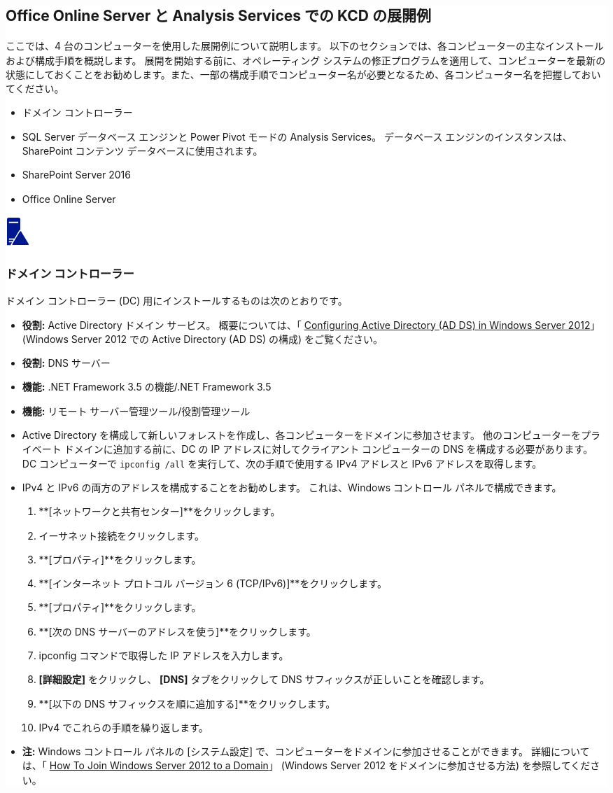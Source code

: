 ## <a name="example-deployment-of-kcd-with-office-online-server-and-analysis-services"></a>Office Online Server と Analysis Services での KCD の展開例  
 ここでは、4 台のコンピューターを使用した展開例について説明します。 以下のセクションでは、各コンピューターの主なインストールおよび構成手順を概説します。 展開を開始する前に、オペレーティング システムの修正プログラムを適用して、コンピューターを最新の状態にしておくことをお勧めします。また、一部の構成手順でコンピューター名が必要となるため、各コンピューター名を把握しておいてください。  
  
-   ドメイン コントローラー  
  
-   SQL Server データベース エンジンと Power Pivot モードの Analysis Services。 データベース エンジンのインスタンスは、SharePoint コンテンツ データベースに使用されます。  
  
-   SharePoint Server 2016  
  
-   Office Online Server  
  
 ![domain controller](../../../analysis-services/instances/install-windows/media/ssas-kcd-domainserver-icon.png "domain controller")  
  
### <a name="domain-controller"></a>ドメイン コントローラー  
 ドメイン コントローラー (DC) 用にインストールするものは次のとおりです。  
  
-   **役割:** Active Directory ドメイン サービス。 概要については、「 [Configuring Active Directory (AD DS) in Windows Server 2012](http://sharepointgeorge.com/2012/configuring-active-directory-ad-ds-in-windows-server-2012/)」 (Windows Server 2012 での Active Directory (AD DS) の構成) をご覧ください。  
  
-   **役割:** DNS サーバー  
  
-   **機能:** .NET Framework 3.5 の機能/.NET Framework 3.5  
  
-   **機能:** リモート サーバー管理ツール/役割管理ツール  
  
-   Active Directory を構成して新しいフォレストを作成し、各コンピューターをドメインに参加させます。 他のコンピューターをプライベート ドメインに追加する前に、DC の IP アドレスに対してクライアント コンピューターの DNS を構成する必要があります。 DC コンピューターで `ipconfig /all` を実行して、次の手順で使用する IPv4 アドレスと IPv6 アドレスを取得します。  
  
-   IPv4 と IPv6 の両方のアドレスを構成することをお勧めします。 これは、Windows コントロール パネルで構成できます。  
  
    1.  **[ネットワークと共有センター]**をクリックします。  
  
    2.  イーサネット接続をクリックします。  
  
    3.  **[プロパティ]**をクリックします。  
  
    4.  **[インターネット プロトコル バージョン 6 (TCP/IPv6)]**をクリックします。  
  
    5.  **[プロパティ]**をクリックします。  
  
    6.  **[次の DNS サーバーのアドレスを使う]**をクリックします。  
  
    7.  ipconfig コマンドで取得した IP アドレスを入力します。  
  
    8.  **[詳細設定]** をクリックし、 **[DNS]** タブをクリックして DNS サフィックスが正しいことを確認します。  
  
    9. **[以下の DNS サフィックスを順に追加する]**をクリックします。  
  
    10. IPv4 でこれらの手順を繰り返します。  
  
-   **注:** Windows コントロール パネルの [システム設定] で、コンピューターをドメインに参加させることができます。 詳細については、「 [How To Join Windows Server 2012 to a Domain](http://social.technet.microsoft.com/wiki/contents/articles/20260.how-to-join-windows-server-2012-to-a-domain.aspx)」 (Windows Server 2012 をドメインに参加させる方法) を参照してください。  
  